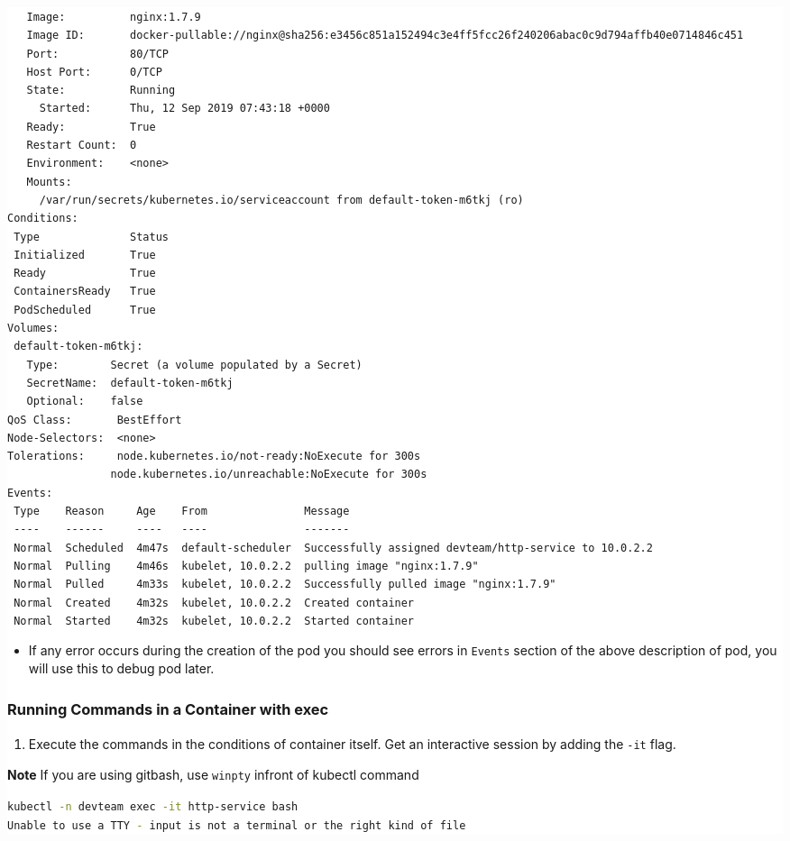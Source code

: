  ``` 
    Image:          nginx:1.7.9
    Image ID:       docker-pullable://nginx@sha256:e3456c851a152494c3e4ff5fcc26f240206abac0c9d794affb40e0714846c451
    Port:           80/TCP
    Host Port:      0/TCP
    State:          Running
      Started:      Thu, 12 Sep 2019 07:43:18 +0000
    Ready:          True
    Restart Count:  0
    Environment:    <none>
    Mounts:
      /var/run/secrets/kubernetes.io/serviceaccount from default-token-m6tkj (ro)
Conditions:
  Type              Status
  Initialized       True
  Ready             True
  ContainersReady   True
  PodScheduled      True
Volumes:
  default-token-m6tkj:
    Type:        Secret (a volume populated by a Secret)
    SecretName:  default-token-m6tkj
    Optional:    false
QoS Class:       BestEffort
Node-Selectors:  <none>
Tolerations:     node.kubernetes.io/not-ready:NoExecute for 300s
                 node.kubernetes.io/unreachable:NoExecute for 300s
Events:
  Type    Reason     Age    From               Message
  ----    ------     ----   ----               -------
  Normal  Scheduled  4m47s  default-scheduler  Successfully assigned devteam/http-service to 10.0.2.2
  Normal  Pulling    4m46s  kubelet, 10.0.2.2  pulling image "nginx:1.7.9"
  Normal  Pulled     4m33s  kubelet, 10.0.2.2  Successfully pulled image "nginx:1.7.9"
  Normal  Created    4m32s  kubelet, 10.0.2.2  Created container
  Normal  Started    4m32s  kubelet, 10.0.2.2  Started container
 ```
 
 * If any error occurs during the creation of the pod you should see errors in `Events` section of the above description of pod, you will use this to debug pod later.
 
  
### Running Commands in a Container with exec

1. Execute the commands in the conditions of container itself. Get an interactive session by adding the `-it` flag.

**Note** If you are using gitbash, use `winpty` infront of kubectl command

```bash
kubectl -n devteam exec -it http-service bash
Unable to use a TTY - input is not a terminal or the right kind of file
```
